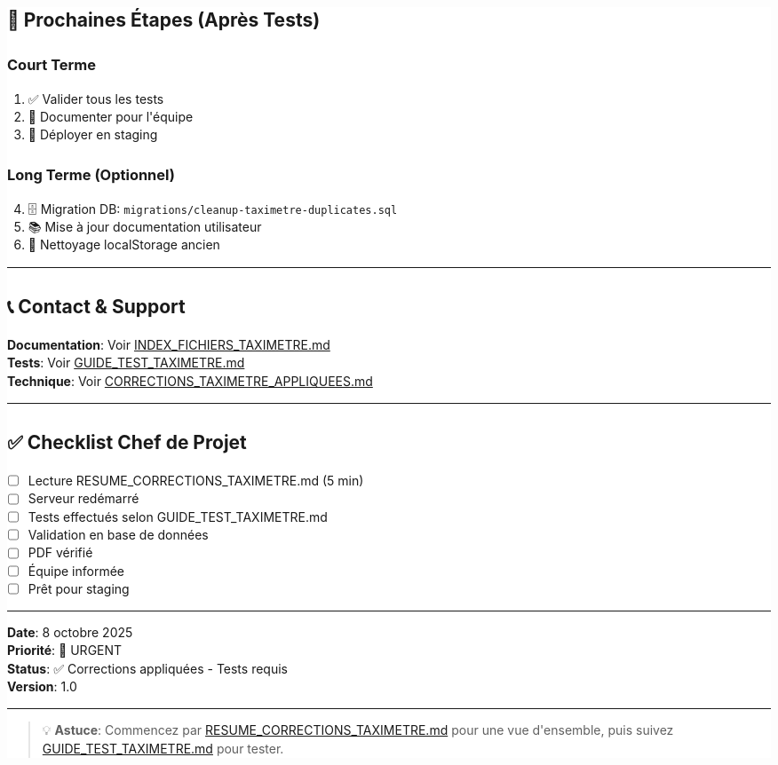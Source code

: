 ## 🎯 Prochaines Étapes (Après Tests)

### Court Terme
1. ✅ Valider tous les tests
2. 📝 Documenter pour l'équipe
3. 🚀 Déployer en staging

### Long Terme (Optionnel)
4. 🗄️ Migration DB: `migrations/cleanup-taximetre-duplicates.sql`
5. 📚 Mise à jour documentation utilisateur
6. 🧹 Nettoyage localStorage ancien

---

## 📞 Contact & Support

**Documentation**: Voir [INDEX_FICHIERS_TAXIMETRE.md](INDEX_FICHIERS_TAXIMETRE.md)  
**Tests**: Voir [GUIDE_TEST_TAXIMETRE.md](GUIDE_TEST_TAXIMETRE.md)  
**Technique**: Voir [CORRECTIONS_TAXIMETRE_APPLIQUEES.md](CORRECTIONS_TAXIMETRE_APPLIQUEES.md)

---

## ✅ Checklist Chef de Projet

- [ ] Lecture RESUME_CORRECTIONS_TAXIMETRE.md (5 min)
- [ ] Serveur redémarré
- [ ] Tests effectués selon GUIDE_TEST_TAXIMETRE.md
- [ ] Validation en base de données
- [ ] PDF vérifié
- [ ] Équipe informée
- [ ] Prêt pour staging

---

**Date**: 8 octobre 2025  
**Priorité**: 🔴 URGENT  
**Status**: ✅ Corrections appliquées - Tests requis  
**Version**: 1.0

---

> 💡 **Astuce**: Commencez par [RESUME_CORRECTIONS_TAXIMETRE.md](RESUME_CORRECTIONS_TAXIMETRE.md) pour une vue d'ensemble, puis suivez [GUIDE_TEST_TAXIMETRE.md](GUIDE_TEST_TAXIMETRE.md) pour tester.
